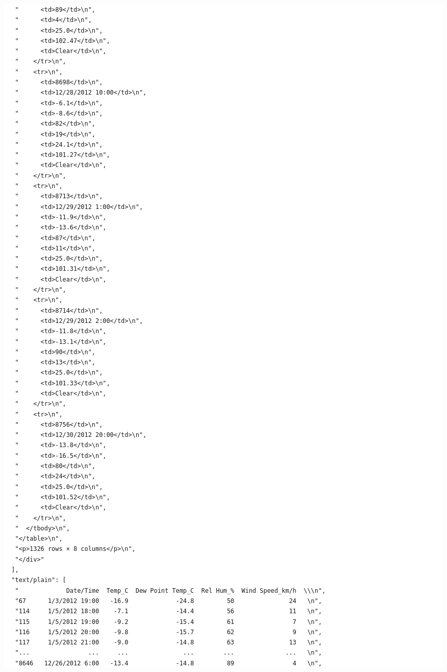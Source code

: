        "      <td>89</td>\n",
       "      <td>4</td>\n",
       "      <td>25.0</td>\n",
       "      <td>102.47</td>\n",
       "      <td>Clear</td>\n",
       "    </tr>\n",
       "    <tr>\n",
       "      <td>8698</td>\n",
       "      <td>12/28/2012 10:00</td>\n",
       "      <td>-6.1</td>\n",
       "      <td>-8.6</td>\n",
       "      <td>82</td>\n",
       "      <td>19</td>\n",
       "      <td>24.1</td>\n",
       "      <td>101.27</td>\n",
       "      <td>Clear</td>\n",
       "    </tr>\n",
       "    <tr>\n",
       "      <td>8713</td>\n",
       "      <td>12/29/2012 1:00</td>\n",
       "      <td>-11.9</td>\n",
       "      <td>-13.6</td>\n",
       "      <td>87</td>\n",
       "      <td>11</td>\n",
       "      <td>25.0</td>\n",
       "      <td>101.31</td>\n",
       "      <td>Clear</td>\n",
       "    </tr>\n",
       "    <tr>\n",
       "      <td>8714</td>\n",
       "      <td>12/29/2012 2:00</td>\n",
       "      <td>-11.8</td>\n",
       "      <td>-13.1</td>\n",
       "      <td>90</td>\n",
       "      <td>13</td>\n",
       "      <td>25.0</td>\n",
       "      <td>101.33</td>\n",
       "      <td>Clear</td>\n",
       "    </tr>\n",
       "    <tr>\n",
       "      <td>8756</td>\n",
       "      <td>12/30/2012 20:00</td>\n",
       "      <td>-13.8</td>\n",
       "      <td>-16.5</td>\n",
       "      <td>80</td>\n",
       "      <td>24</td>\n",
       "      <td>25.0</td>\n",
       "      <td>101.52</td>\n",
       "      <td>Clear</td>\n",
       "    </tr>\n",
       "  </tbody>\n",
       "</table>\n",
       "<p>1326 rows × 8 columns</p>\n",
       "</div>"
      ],
      "text/plain": [
       "             Date/Time  Temp_C  Dew Point Temp_C  Rel Hum_%  Wind Speed_km/h  \\\n",
       "67      1/3/2012 19:00   -16.9             -24.8         50               24   \n",
       "114     1/5/2012 18:00    -7.1             -14.4         56               11   \n",
       "115     1/5/2012 19:00    -9.2             -15.4         61                7   \n",
       "116     1/5/2012 20:00    -9.8             -15.7         62                9   \n",
       "117     1/5/2012 21:00    -9.0             -14.8         63               13   \n",
       "...                ...     ...               ...        ...              ...   \n",
       "8646   12/26/2012 6:00   -13.4             -14.8         89                4   \n",